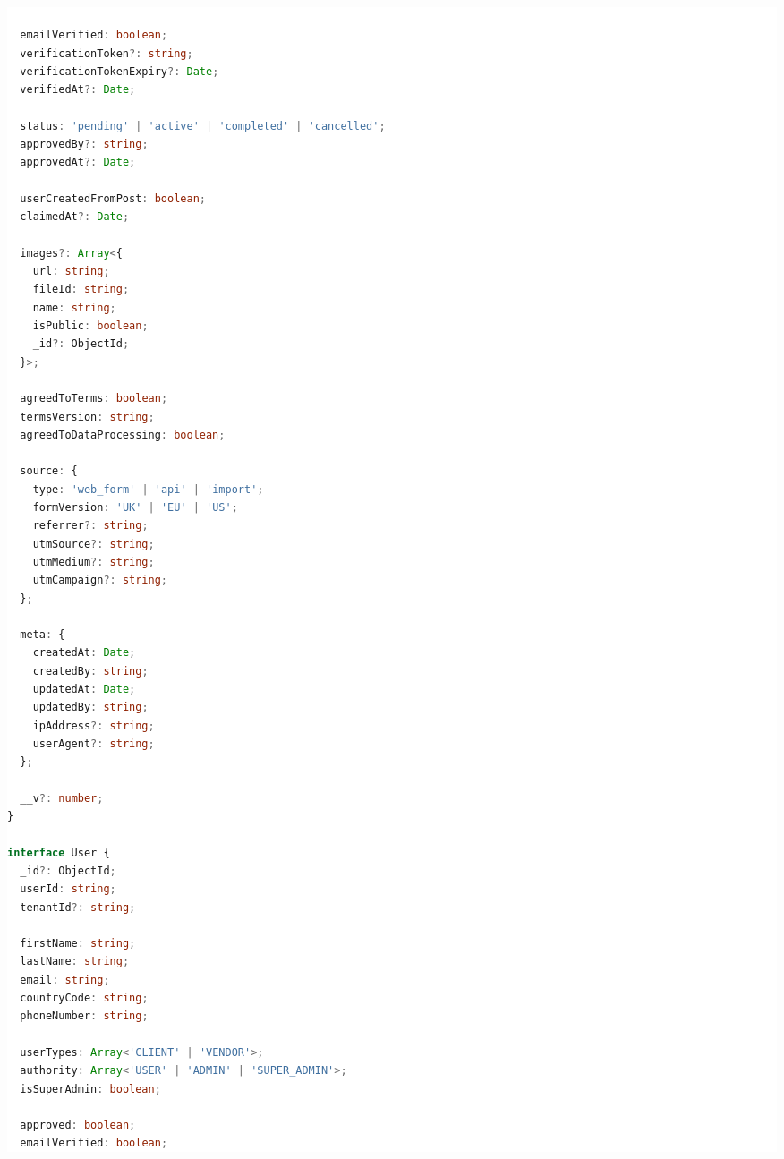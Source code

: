 ```typescript

  emailVerified: boolean;
  verificationToken?: string;
  verificationTokenExpiry?: Date;
  verifiedAt?: Date;

  status: 'pending' | 'active' | 'completed' | 'cancelled';
  approvedBy?: string;
  approvedAt?: Date;

  userCreatedFromPost: boolean;
  claimedAt?: Date;

  images?: Array<{
    url: string;
    fileId: string;
    name: string;
    isPublic: boolean;
    _id?: ObjectId;
  }>;

  agreedToTerms: boolean;
  termsVersion: string;
  agreedToDataProcessing: boolean;

  source: {
    type: 'web_form' | 'api' | 'import';
    formVersion: 'UK' | 'EU' | 'US';
    referrer?: string;
    utmSource?: string;
    utmMedium?: string;
    utmCampaign?: string;
  };

  meta: {
    createdAt: Date;
    createdBy: string;
    updatedAt: Date;
    updatedBy: string;
    ipAddress?: string;
    userAgent?: string;
  };

  __v?: number;
}

interface User {
  _id?: ObjectId;
  userId: string;
  tenantId?: string;

  firstName: string;
  lastName: string;
  email: string;
  countryCode: string;
  phoneNumber: string;

  userTypes: Array<'CLIENT' | 'VENDOR'>;
  authority: Array<'USER' | 'ADMIN' | 'SUPER_ADMIN'>;
  isSuperAdmin: boolean;

  approved: boolean;
  emailVerified: boolean;
```